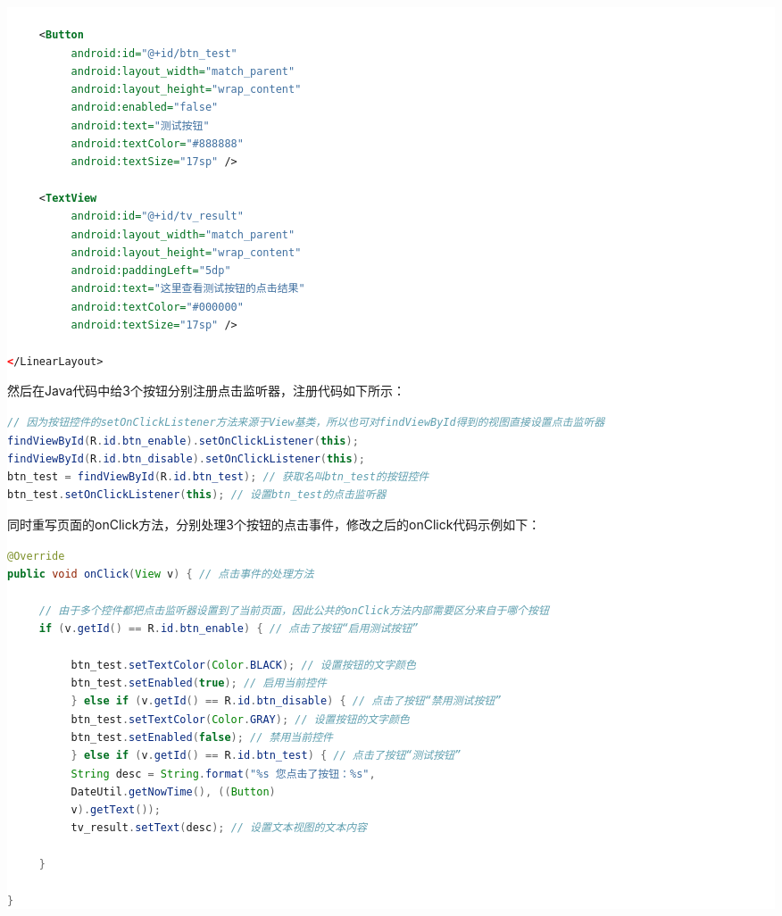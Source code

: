 ```xml
     
     <Button
          android:id="@+id/btn_test"
          android:layout_width="match_parent"
          android:layout_height="wrap_content"
          android:enabled="false"
          android:text="测试按钮"
          android:textColor="#888888"
          android:textSize="17sp" />
     
     <TextView
          android:id="@+id/tv_result"
          android:layout_width="match_parent"
          android:layout_height="wrap_content"
          android:paddingLeft="5dp"
          android:text="这里查看测试按钮的点击结果"
          android:textColor="#000000"
          android:textSize="17sp" />	
     
</LinearLayout>
```

然后在Java代码中给3个按钮分别注册点击监听器，注册代码如下所示：

```java
// 因为按钮控件的setOnClickListener方法来源于View基类，所以也可对findViewById得到的视图直接设置点击监听器
findViewById(R.id.btn_enable).setOnClickListener(this);
findViewById(R.id.btn_disable).setOnClickListener(this);
btn_test = findViewById(R.id.btn_test); // 获取名叫btn_test的按钮控件
btn_test.setOnClickListener(this); // 设置btn_test的点击监听器
```

同时重写页面的onClick方法，分别处理3个按钮的点击事件，修改之后的onClick代码示例如下：

```java
@Override
public void onClick(View v) { // 点击事件的处理方法
     
     // 由于多个控件都把点击监听器设置到了当前页面，因此公共的onClick方法内部需要区分来自于哪个按钮
     if (v.getId() == R.id.btn_enable) { // 点击了按钮“启用测试按钮”
          
          btn_test.setTextColor(Color.BLACK); // 设置按钮的文字颜色
          btn_test.setEnabled(true); // 启用当前控件
          } else if (v.getId() == R.id.btn_disable) { // 点击了按钮“禁用测试按钮”
          btn_test.setTextColor(Color.GRAY); // 设置按钮的文字颜色
          btn_test.setEnabled(false); // 禁用当前控件
          } else if (v.getId() == R.id.btn_test) { // 点击了按钮“测试按钮”
          String desc = String.format("%s 您点击了按钮：%s",
          DateUtil.getNowTime(), ((Button)
          v).getText());
          tv_result.setText(desc); // 设置文本视图的文本内容
          
     }
     
}
```

